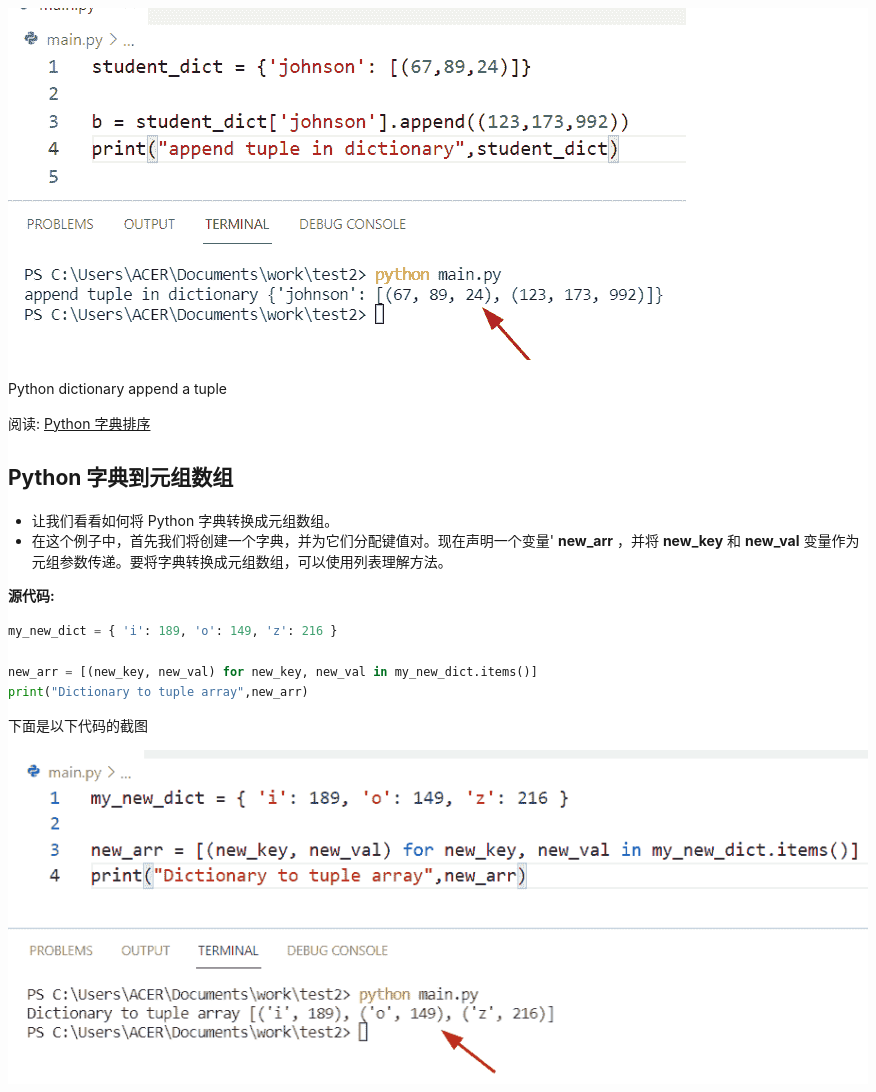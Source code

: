 ![Python dictionary append tuple](img/4e2137b87ca212a6624ea46ef6b151d4.png "Python dictionary append tuple")

Python dictionary append a tuple

阅读: [Python 字典排序](https://pythonguides.com/python-dictionary-sort/)

## Python 字典到元组数组

*   让我们看看如何将 Python 字典转换成元组数组。
*   在这个例子中，首先我们将创建一个字典，并为它们分配键值对。现在声明一个变量' **new_arr** ，并将 **new_key** 和 **new_val** 变量作为元组参数传递。要将字典转换成元组数组，可以使用列表理解方法。

**源代码:**

```py
my_new_dict = { 'i': 189, 'o': 149, 'z': 216 }

new_arr = [(new_key, new_val) for new_key, new_val in my_new_dict.items()]
print("Dictionary to tuple array",new_arr)
```

下面是以下代码的截图

![Python dict to tuple array](img/5e900efc398beccb4db1fd6480e0f0eb.png "Python dict to tuple array")
